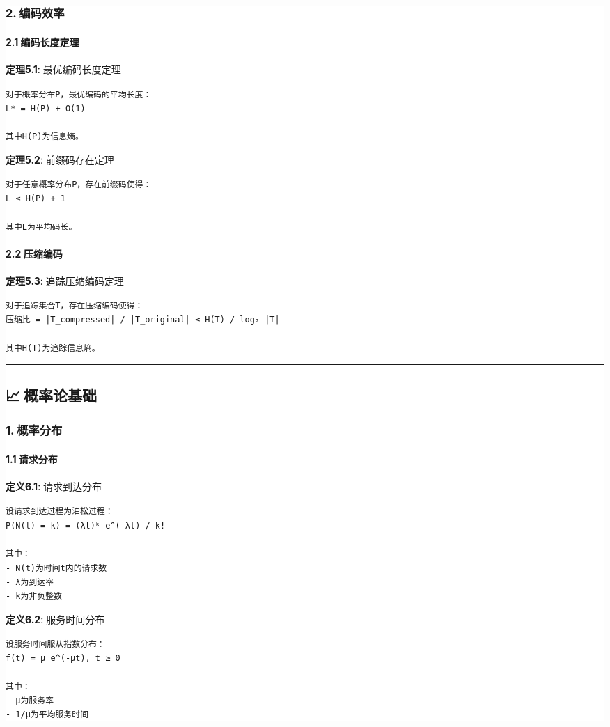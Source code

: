 ### 2. 编码效率

#### 2.1 编码长度定理

**定理5.1**: 最优编码长度定理

```text
对于概率分布P，最优编码的平均长度：
L* = H(P) + O(1)

其中H(P)为信息熵。
```

**定理5.2**: 前缀码存在定理

```text
对于任意概率分布P，存在前缀码使得：
L ≤ H(P) + 1

其中L为平均码长。
```

#### 2.2 压缩编码

**定理5.3**: 追踪压缩编码定理

```text
对于追踪集合T，存在压缩编码使得：
压缩比 = |T_compressed| / |T_original| ≤ H(T) / log₂ |T|

其中H(T)为追踪信息熵。
```

---

## 📈 概率论基础

### 1. 概率分布

#### 1.1 请求分布

**定义6.1**: 请求到达分布

```text
设请求到达过程为泊松过程：
P(N(t) = k) = (λt)ᵏ e^(-λt) / k!

其中：
- N(t)为时间t内的请求数
- λ为到达率
- k为非负整数
```

**定义6.2**: 服务时间分布

```text
设服务时间服从指数分布：
f(t) = μ e^(-μt), t ≥ 0

其中：
- μ为服务率
- 1/μ为平均服务时间
```
